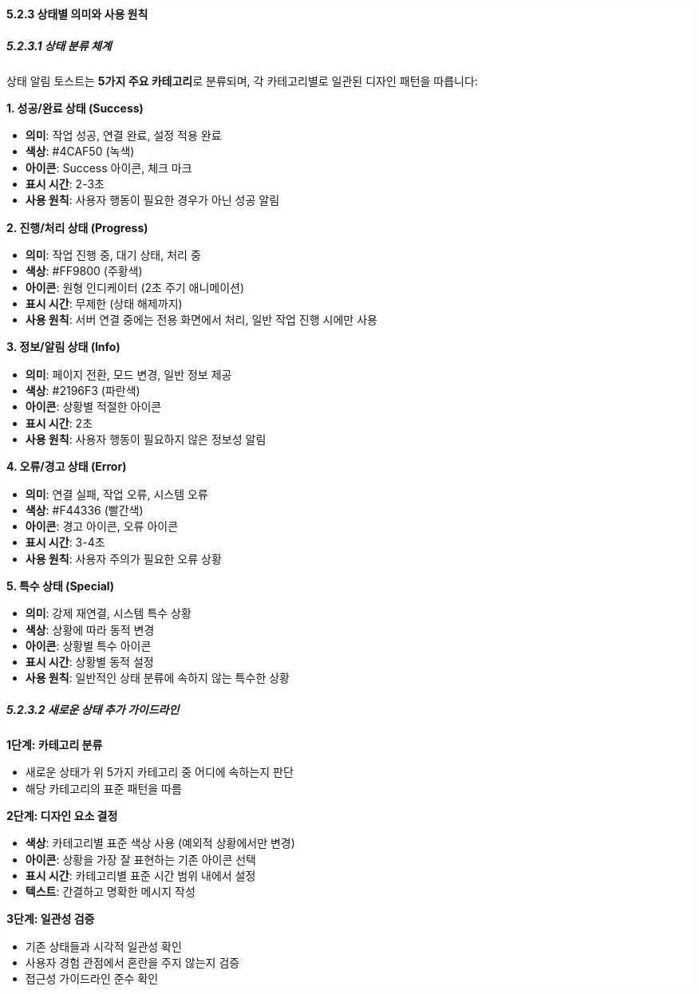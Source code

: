 #### 5.2.3 상태별 의미와 사용 원칙

##### 5.2.3.1 상태 분류 체계

상태 알림 토스트는 **5가지 주요 카테고리**로 분류되며, 각 카테고리별로 일관된 디자인 패턴을 따릅니다:

**1. 성공/완료 상태 (Success)**
- **의미**: 작업 성공, 연결 완료, 설정 적용 완료
- **색상**: #4CAF50 (녹색)
- **아이콘**: Success 아이콘, 체크 마크
- **표시 시간**: 2-3초
- **사용 원칙**: 사용자 행동이 필요한 경우가 아닌 성공 알림

**2. 진행/처리 상태 (Progress)**
- **의미**: 작업 진행 중, 대기 상태, 처리 중
- **색상**: #FF9800 (주황색)
- **아이콘**: 원형 인디케이터 (2초 주기 애니메이션)
- **표시 시간**: 무제한 (상태 해제까지)
- **사용 원칙**: 서버 연결 중에는 전용 화면에서 처리, 일반 작업 진행 시에만 사용

**3. 정보/알림 상태 (Info)**
- **의미**: 페이지 전환, 모드 변경, 일반 정보 제공
- **색상**: #2196F3 (파란색)
- **아이콘**: 상황별 적절한 아이콘
- **표시 시간**: 2초
- **사용 원칙**: 사용자 행동이 필요하지 않은 정보성 알림

**4. 오류/경고 상태 (Error)**
- **의미**: 연결 실패, 작업 오류, 시스템 오류
- **색상**: #F44336 (빨간색)
- **아이콘**: 경고 아이콘, 오류 아이콘
- **표시 시간**: 3-4초
- **사용 원칙**: 사용자 주의가 필요한 오류 상황

**5. 특수 상태 (Special)**
- **의미**: 강제 재연결, 시스템 특수 상황
- **색상**: 상황에 따라 동적 변경
- **아이콘**: 상황별 특수 아이콘
- **표시 시간**: 상황별 동적 설정
- **사용 원칙**: 일반적인 상태 분류에 속하지 않는 특수한 상황

##### 5.2.3.2 새로운 상태 추가 가이드라인

**1단계: 카테고리 분류**
- 새로운 상태가 위 5가지 카테고리 중 어디에 속하는지 판단
- 해당 카테고리의 표준 패턴을 따름

**2단계: 디자인 요소 결정**
- **색상**: 카테고리별 표준 색상 사용 (예외적 상황에서만 변경)
- **아이콘**: 상황을 가장 잘 표현하는 기존 아이콘 선택
- **표시 시간**: 카테고리별 표준 시간 범위 내에서 설정
- **텍스트**: 간결하고 명확한 메시지 작성

**3단계: 일관성 검증**
- 기존 상태들과 시각적 일관성 확인
- 사용자 경험 관점에서 혼란을 주지 않는지 검증
- 접근성 가이드라인 준수 확인
